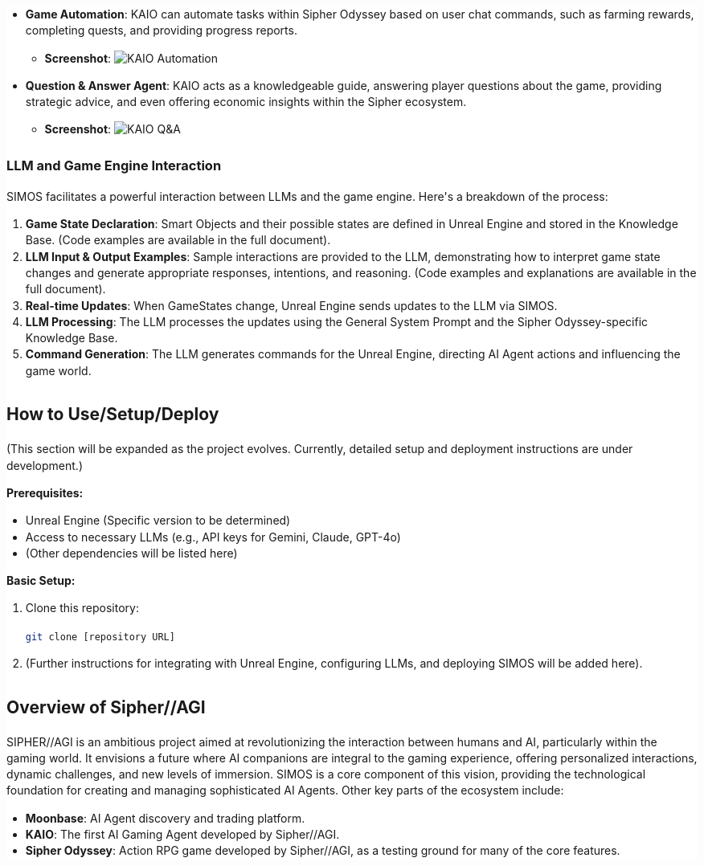 *   **Game Automation**: KAIO can automate tasks within Sipher Odyssey based on user chat commands, such as farming rewards, completing quests, and providing progress reports.

    *   **Screenshot**:
        ![KAIO Automation](https://prod-files-secure.s3.us-west-2.amazonaws.com/a29d0ad0-5c40-46dc-afd9-2ba0cc23a350/10c79ecb-c37a-40fc-a244-4ff9b8defd2a/KO_page.png)

*   **Question & Answer Agent**: KAIO acts as a knowledgeable guide, answering player questions about the game, providing strategic advice, and even offering economic insights within the Sipher ecosystem.

    *   **Screenshot**:
        ![KAIO Q&A](https://prod-files-secure.s3.us-west-2.amazonaws.com/a29d0ad0-5c40-46dc-afd9-2ba0cc23a350/14130a77-9262-469f-ba38-67bee5d26d63/STRIFE.png)

### LLM and Game Engine Interaction

SIMOS facilitates a powerful interaction between LLMs and the game engine. Here's a breakdown of the process:

1.  **Game State Declaration**: Smart Objects and their possible states are defined in Unreal Engine and stored in the Knowledge Base. (Code examples are available in the full document).
2.  **LLM Input & Output Examples**: Sample interactions are provided to the LLM, demonstrating how to interpret game state changes and generate appropriate responses, intentions, and reasoning. (Code examples and explanations are available in the full document).
3.  **Real-time Updates**: When GameStates change, Unreal Engine sends updates to the LLM via SIMOS.
4.  **LLM Processing**: The LLM processes the updates using the General System Prompt and the Sipher Odyssey-specific Knowledge Base.
5.  **Command Generation**: The LLM generates commands for the Unreal Engine, directing AI Agent actions and influencing the game world.

## How to Use/Setup/Deploy

(This section will be expanded as the project evolves. Currently, detailed setup and deployment instructions are under development.)

**Prerequisites:**

*   Unreal Engine (Specific version to be determined)
*   Access to necessary LLMs (e.g., API keys for Gemini, Claude, GPT-4o)
*   (Other dependencies will be listed here)

**Basic Setup:**

1.  Clone this repository:

    ```bash
    git clone [repository URL]
    ```
2.  (Further instructions for integrating with Unreal Engine, configuring LLMs, and deploying SIMOS will be added here).

## Overview of Sipher//AGI

SIPHER//AGI is an ambitious project aimed at revolutionizing the interaction between humans and AI, particularly within the gaming world. It envisions a future where AI companions are integral to the gaming experience, offering personalized interactions, dynamic challenges, and new levels of immersion. SIMOS is a core component of this vision, providing the technological foundation for creating and managing sophisticated AI Agents. Other key parts of the ecosystem include:
* **Moonbase**: AI Agent discovery and trading platform.
* **KAIO**: The first AI Gaming Agent developed by Sipher//AGI.
* **Sipher Odyssey**: Action RPG game developed by Sipher//AGI, as a testing ground for many of the core features.
